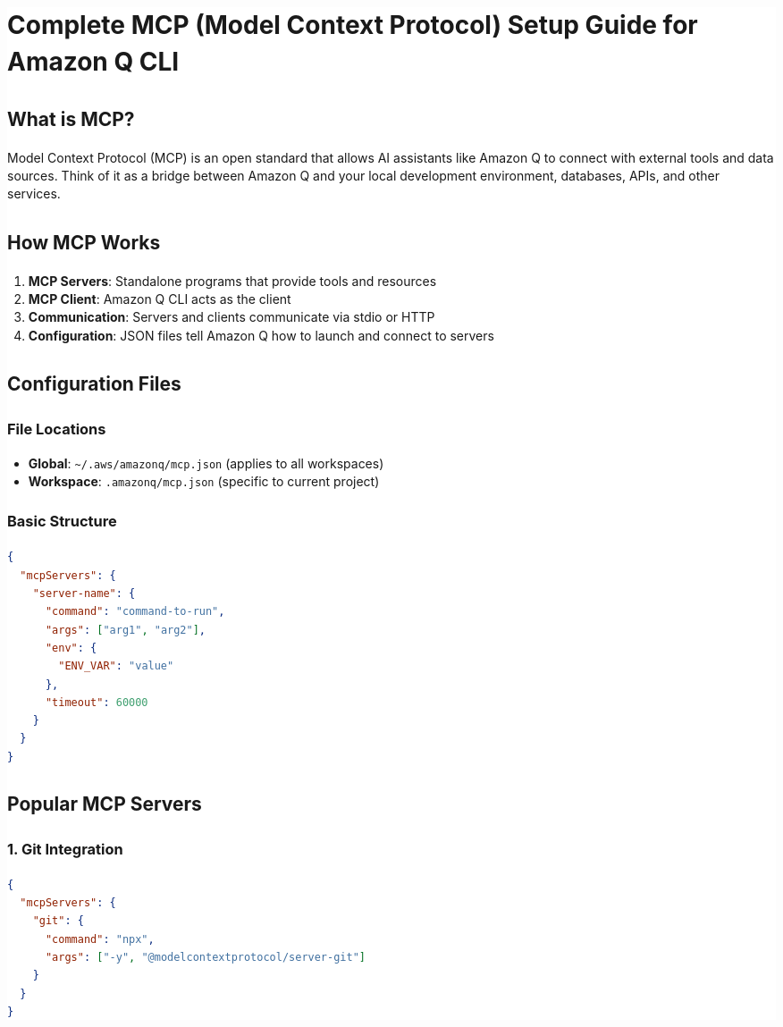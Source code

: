 # Complete MCP (Model Context Protocol) Setup Guide for Amazon Q CLI

## What is MCP?

Model Context Protocol (MCP) is an open standard that allows AI assistants like Amazon Q to connect with external tools and data sources. Think of it as a bridge between Amazon Q and your local development environment, databases, APIs, and other services.

## How MCP Works

1. **MCP Servers**: Standalone programs that provide tools and resources
2. **MCP Client**: Amazon Q CLI acts as the client
3. **Communication**: Servers and clients communicate via stdio or HTTP
4. **Configuration**: JSON files tell Amazon Q how to launch and connect to servers

## Configuration Files

### File Locations
- **Global**: `~/.aws/amazonq/mcp.json` (applies to all workspaces)
- **Workspace**: `.amazonq/mcp.json` (specific to current project)

### Basic Structure
```json
{
  "mcpServers": {
    "server-name": {
      "command": "command-to-run",
      "args": ["arg1", "arg2"],
      "env": {
        "ENV_VAR": "value"
      },
      "timeout": 60000
    }
  }
}
```

## Popular MCP Servers

### 1. Git Integration
```json
{
  "mcpServers": {
    "git": {
      "command": "npx",
      "args": ["-y", "@modelcontextprotocol/server-git"]
    }
  }
}
```
